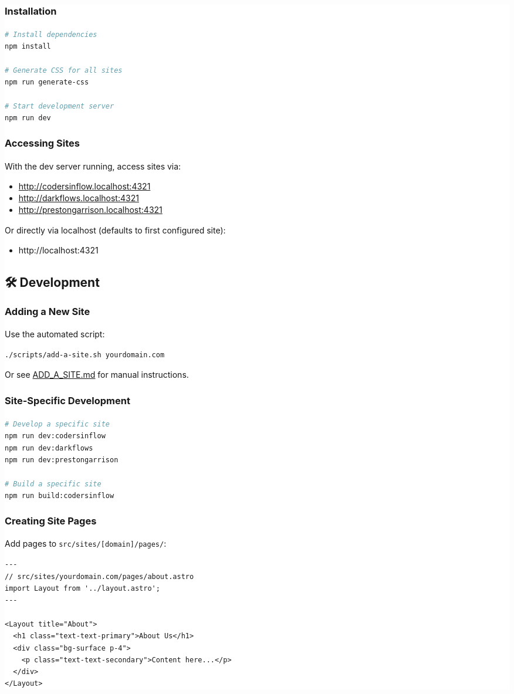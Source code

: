 ### Installation

```bash
# Install dependencies
npm install

# Generate CSS for all sites
npm run generate-css

# Start development server
npm run dev
```

### Accessing Sites

With the dev server running, access sites via:
- http://codersinflow.localhost:4321
- http://darkflows.localhost:4321
- http://prestongarrison.localhost:4321

Or directly via localhost (defaults to first configured site):
- http://localhost:4321

## 🛠️ Development

### Adding a New Site

Use the automated script:
```bash
./scripts/add-a-site.sh yourdomain.com
```

Or see [ADD_A_SITE.md](./ADD_A_SITE.md) for manual instructions.

### Site-Specific Development

```bash
# Develop a specific site
npm run dev:codersinflow
npm run dev:darkflows
npm run dev:prestongarrison

# Build a specific site
npm run build:codersinflow
```

### Creating Site Pages

Add pages to `src/sites/[domain]/pages/`:
```astro
---
// src/sites/yourdomain.com/pages/about.astro
import Layout from '../layout.astro';
---

<Layout title="About">
  <h1 class="text-text-primary">About Us</h1>
  <div class="bg-surface p-4">
    <p class="text-text-secondary">Content here...</p>
  </div>
</Layout>
```
